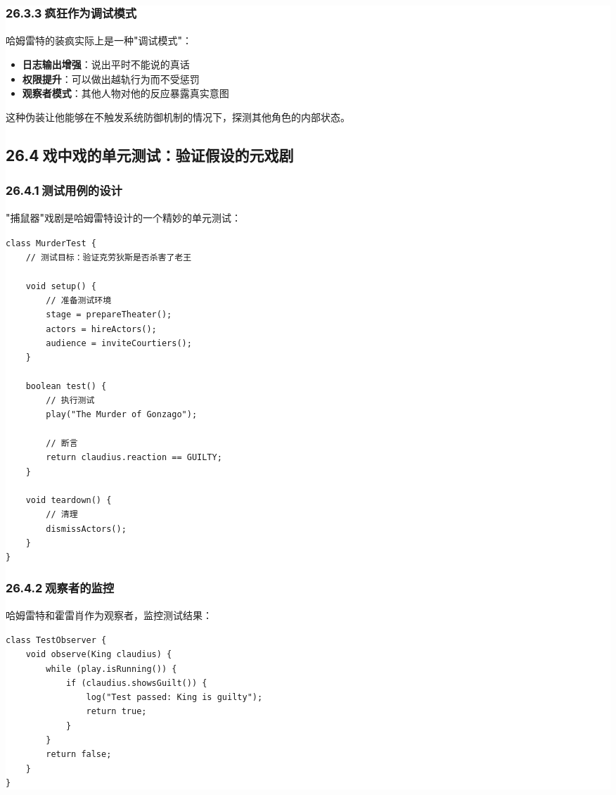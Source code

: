 ### 26.3.3 疯狂作为调试模式

哈姆雷特的装疯实际上是一种"调试模式"：
- **日志输出增强**：说出平时不能说的真话
- **权限提升**：可以做出越轨行为而不受惩罚
- **观察者模式**：其他人物对他的反应暴露真实意图

这种伪装让他能够在不触发系统防御机制的情况下，探测其他角色的内部状态。

## 26.4 戏中戏的单元测试：验证假设的元戏剧

### 26.4.1 测试用例的设计

"捕鼠器"戏剧是哈姆雷特设计的一个精妙的单元测试：

```
class MurderTest {
    // 测试目标：验证克劳狄斯是否杀害了老王
    
    void setup() {
        // 准备测试环境
        stage = prepareTheater();
        actors = hireActors();
        audience = inviteCourtiers();
    }
    
    boolean test() {
        // 执行测试
        play("The Murder of Gonzago");
        
        // 断言
        return claudius.reaction == GUILTY;
    }
    
    void teardown() {
        // 清理
        dismissActors();
    }
}
```

### 26.4.2 观察者的监控

哈姆雷特和霍雷肖作为观察者，监控测试结果：

```
class TestObserver {
    void observe(King claudius) {
        while (play.isRunning()) {
            if (claudius.showsGuilt()) {
                log("Test passed: King is guilty");
                return true;
            }
        }
        return false;
    }
}
```
